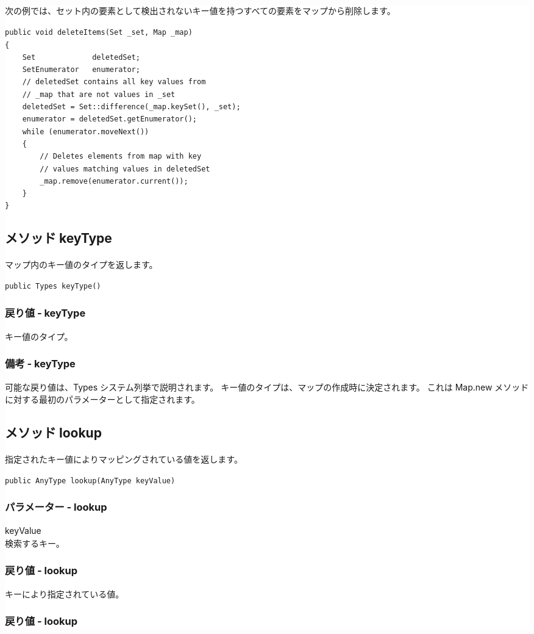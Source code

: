 次の例では、セット内の要素として検出されないキー値を持つすべての要素をマップから削除します。

```xpp
public void deleteItems(Set _set, Map _map) 
{ 
    Set             deletedSet; 
    SetEnumerator   enumerator; 
    // deletedSet contains all key values from 
    // _map that are not values in _set 
    deletedSet = Set::difference(_map.keySet(), _set); 
    enumerator = deletedSet.getEnumerator(); 
    while (enumerator.moveNext()) 
    { 
        // Deletes elements from map with key 
        // values matching values in deletedSet 
        _map.remove(enumerator.current()); 
    } 
}
```

## <a name="method-keytype"></a>メソッド keyType

マップ内のキー値のタイプを返します。

```xpp
public Types keyType()
```

### <a name="return-value---keytype"></a>戻り値 - keyType

キー値のタイプ。

### <a name="remarks---keytype"></a>備考 - keyType

可能な戻り値は、Types システム列挙で説明されます。 キー値のタイプは、マップの作成時に決定されます。 これは Map.new メソッドに対する最初のパラメーターとして指定されます。

## <a name="method-lookup"></a>メソッド lookup

指定されたキー値によりマッピングされている値を返します。

```xpp
public AnyType lookup(AnyType keyValue)
```

### <a name="parameters---lookup"></a>パラメーター - lookup

keyValue  
検索するキー。

### <a name="return-value---lookup"></a>戻り値 - lookup

キーにより指定されている値。

### <a name="remarks---lookup"></a>戻り値 - lookup
